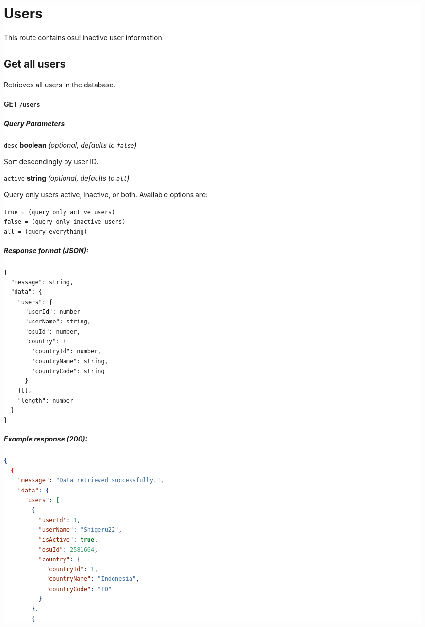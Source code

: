 # Users

This route contains osu! inactive user information.

## Get all users

Retrieves all users in the database.

#### GET `/users`

##### Query Parameters

`desc` **boolean** *(optional, defaults to `false`)*

Sort descendingly by user ID.

`active` **string** *(optional, defaults to `all`)*

Query only users active, inactive, or both. Available options are:

```
true = (query only active users)
false = (query only inactive users)
all = (query everything)
```

##### Response format (JSON):

```
{
  "message": string,
  "data": {
    "users": {
      "userId": number,
      "userName": string,
      "osuId": number,
      "country": {
        "countryId": number,
        "countryName": string,
        "countryCode": string
      }
    }[],
    "length": number
  }
}
```

##### Example response (200):

```json
{
  {
    "message": "Data retrieved successfully.",
    "data": {
      "users": [
        {
          "userId": 1,
          "userName": "Shigeru22",
          "isActive": true,
          "osuId": 2581664,
          "country": {
            "countryId": 1,
            "countryName": "Indonesia",
            "countryCode": "ID"
          }
        },
        {
```